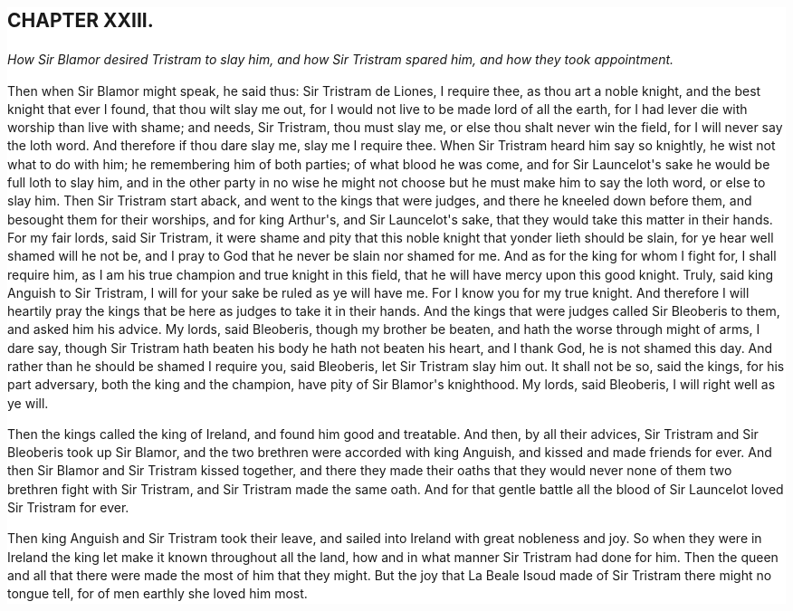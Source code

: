 
CHAPTER XXIII.
--------------

_How Sir Blamor desired Tristram to slay him, and how Sir Tristram
spared him, and how they took appointment._

Then when Sir Blamor might speak, he said thus: Sir Tristram de Liones,
I require thee, as thou art a noble knight, and the best knight that
ever I found, that thou wilt slay me out, for I would not live to be
made lord of all the earth, for I had lever die with worship than live
with shame; and needs, Sir Tristram, thou must slay me, or else thou
shalt never win the field, for I will never say the loth word. And
therefore if thou dare slay me, slay me I require thee. When Sir
Tristram heard him say so knightly, he wist not what to do with him; he
remembering him of both parties; of what blood he was come, and for Sir
Launcelot's sake he would be full loth to slay him, and in the other
party in no wise he might not choose but he must make him to say the
loth word, or else to slay him. Then Sir Tristram start aback, and went
to the kings that were judges, and there he kneeled down before them,
and besought them for their worships, and for king Arthur's, and Sir
Launcelot's sake, that they would take this matter in their hands. For
my fair lords, said Sir Tristram, it were shame and pity that this
noble knight that yonder lieth should be slain, for ye hear well shamed
will he not be, and I pray to God that he never be slain nor shamed for
me. And as for the king for whom I fight for, I shall require him, as I
am his true champion and true knight in this field, that he will have
mercy upon this good knight. Truly, said king Anguish to Sir Tristram,
I will for your sake be ruled as ye will have me. For I know you for my
true knight. And therefore I will heartily pray the kings that be here
as judges to take it in their hands. And the kings that were judges
called Sir Bleoberis to them, and asked him his advice. My lords, said
Bleoberis, though my brother be beaten, and hath the worse through
might of arms, I dare say, though Sir Tristram hath beaten his body he
hath not beaten his heart, and I thank God, he is not shamed this day.
And rather than he should be shamed I require you, said Bleoberis, let
Sir Tristram slay him out. It shall not be so, said the kings, for his
part adversary, both the king and the champion, have pity of Sir
Blamor's knighthood. My lords, said Bleoberis, I will right well as ye
will.

Then the kings called the king of Ireland, and found him good and
treatable. And then, by all their advices, Sir Tristram and Sir
Bleoberis took up Sir Blamor, and the two brethren were accorded with
king Anguish, and kissed and made friends for ever. And then Sir Blamor
and Sir Tristram kissed together, and there they made their oaths that
they would never none of them two brethren fight with Sir Tristram, and
Sir Tristram made the same oath. And for that gentle battle all the
blood of Sir Launcelot loved Sir Tristram for ever.

Then king Anguish and Sir Tristram took their leave, and sailed into
Ireland with great nobleness and joy. So when they were in Ireland the
king let make it known throughout all the land, how and in what manner
Sir Tristram had done for him. Then the queen and all that there were
made the most of him that they might. But the joy that La Beale Isoud
made of Sir Tristram there might no tongue tell, for of men earthly she
loved him most.
